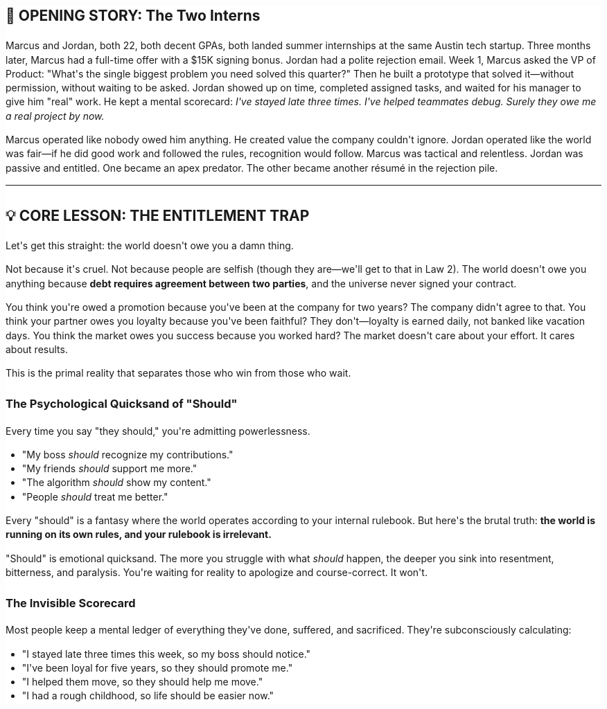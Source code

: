 
## 🧶 OPENING STORY: The Two Interns

Marcus and Jordan, both 22, both decent GPAs, both landed summer internships at the same Austin tech startup. Three months later, Marcus had a full-time offer with a $15K signing bonus. Jordan had a polite rejection email. Week 1, Marcus asked the VP of Product: "What's the single biggest problem you need solved this quarter?" Then he built a prototype that solved it—without permission, without waiting to be asked. Jordan showed up on time, completed assigned tasks, and waited for his manager to give him "real" work. He kept a mental scorecard: *I've stayed late three times. I've helped teammates debug. Surely they owe me a real project by now.*

Marcus operated like nobody owed him anything. He created value the company couldn't ignore. Jordan operated like the world was fair—if he did good work and followed the rules, recognition would follow. Marcus was tactical and relentless. Jordan was passive and entitled. One became an apex predator. The other became another résumé in the rejection pile.

---

## 💡 CORE LESSON: THE ENTITLEMENT TRAP

Let's get this straight: the world doesn't owe you a damn thing.

Not because it's cruel. Not because people are selfish (though they are—we'll get to that in Law 2). The world doesn't owe you anything because **debt requires agreement between two parties**, and the universe never signed your contract.

You think you're owed a promotion because you've been at the company for two years? The company didn't agree to that. You think your partner owes you loyalty because you've been faithful? They don't—loyalty is earned daily, not banked like vacation days. You think the market owes you success because you worked hard? The market doesn't care about your effort. It cares about results.

This is the primal reality that separates those who win from those who wait.

### The Psychological Quicksand of "Should"

Every time you say "they should," you're admitting powerlessness.

- "My boss *should* recognize my contributions."
- "My friends *should* support me more."
- "The algorithm *should* show my content."
- "People *should* treat me better."

Every "should" is a fantasy where the world operates according to your internal rulebook. But here's the brutal truth: **the world is running on its own rules, and your rulebook is irrelevant.**

"Should" is emotional quicksand. The more you struggle with what *should* happen, the deeper you sink into resentment, bitterness, and paralysis. You're waiting for reality to apologize and course-correct. It won't.

### The Invisible Scorecard

Most people keep a mental ledger of everything they've done, suffered, and sacrificed. They're subconsciously calculating:

- "I stayed late three times this week, so my boss should notice."
- "I've been loyal for five years, so they should promote me."
- "I helped them move, so they should help me move."
- "I had a rough childhood, so life should be easier now."
